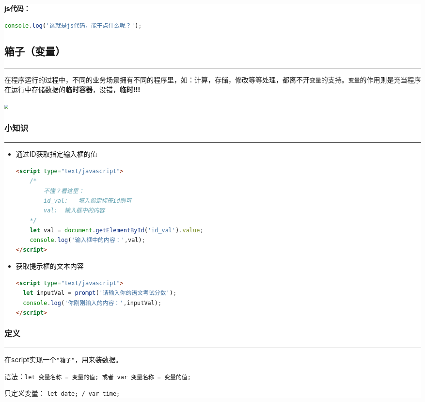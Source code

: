   **js代码：**
  
  ```js
  console.log('这就是js代码，能干点什么呢？');
  ```
  
  



## 箱子（变量）

------

在程序运行的过程中，不同的业务场景拥有不同的程序里，如：计算，存储，修改等等处理，都离不开`变量`的支持。`变量`的作用则是充当程序在运行中存储数据的**临时容器**，没错，**临时!!!**

<img src="imgs\boxes.png" style="zoom:50%;" />



### 小知识

------

- 通过ID获取指定输入框的值

  ```html
  <script type="text/javascript">
      /*
          不懂？看这里：
          id_val:	填入指定标签id则可
          val:	输入框中的内容
      */
      let val = document.getElementById('id_val').value;
      console.log('输入框中的内容：',val);
  </script>
  ```
  
- 获取提示框的文本内容

  ```html
  <script type="text/javascript">
  	let inputVal = prompt('请输入你的语文考试分数');
   	console.log('你刚刚输入的内容：',inputVal);
  </script>
  
  ```

  

### 定义

------

在script实现一个`"箱子"`，用来装数据。

语法：` let 变量名称 = 变量的值; 或者 var 变量名称 = 变量的值; `

只定义变量： `let date; / var time;`
